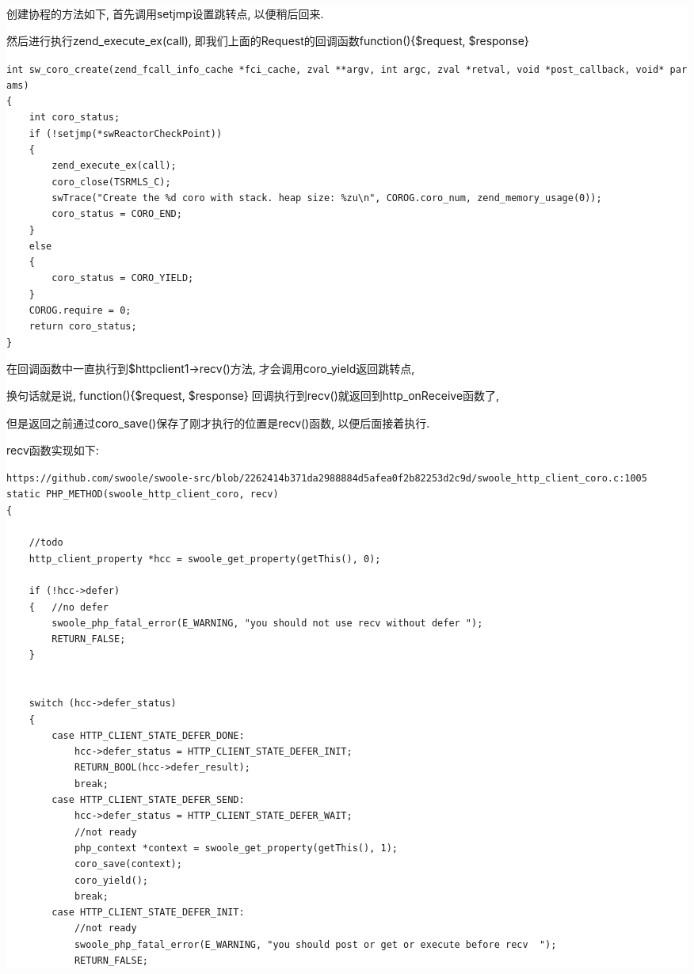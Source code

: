 创建协程的方法如下, 首先调用setjmp设置跳转点, 以便稍后回来.

然后进行执行zend\_execute\_ex(call), 即我们上面的Request的回调函数function(){$request, $response}


```
int sw_coro_create(zend_fcall_info_cache *fci_cache, zval **argv, int argc, zval *retval, void *post_callback, void* params)
{
    int coro_status;
    if (!setjmp(*swReactorCheckPoint))
    {
        zend_execute_ex(call);
        coro_close(TSRMLS_C);
        swTrace("Create the %d coro with stack. heap size: %zu\n", COROG.coro_num, zend_memory_usage(0));
        coro_status = CORO_END;
    }
    else
    {
        coro_status = CORO_YIELD;
    }
    COROG.require = 0;
    return coro_status;
}
```

在回调函数中一直执行到$httpclient1->recv()方法, 才会调用coro\_yield返回跳转点,

换句话就是说, function(){$request, $response} 回调执行到recv()就返回到http\_onReceive函数了,

但是返回之前通过coro\_save()保存了刚才执行的位置是recv()函数, 以便后面接着执行.

recv函数实现如下:

```
https://github.com/swoole/swoole-src/blob/2262414b371da2988884d5afea0f2b82253d2c9d/swoole_http_client_coro.c:1005
static PHP_METHOD(swoole_http_client_coro, recv)
{

    //todo
    http_client_property *hcc = swoole_get_property(getThis(), 0);

    if (!hcc->defer)
    {	//no defer
        swoole_php_fatal_error(E_WARNING, "you should not use recv without defer ");
        RETURN_FALSE;
    }


    switch (hcc->defer_status)
    {
        case HTTP_CLIENT_STATE_DEFER_DONE:
            hcc->defer_status = HTTP_CLIENT_STATE_DEFER_INIT;
            RETURN_BOOL(hcc->defer_result);
            break;
        case HTTP_CLIENT_STATE_DEFER_SEND:
            hcc->defer_status = HTTP_CLIENT_STATE_DEFER_WAIT;
            //not ready
            php_context *context = swoole_get_property(getThis(), 1);
            coro_save(context);
            coro_yield();
            break;
        case HTTP_CLIENT_STATE_DEFER_INIT:
            //not ready
            swoole_php_fatal_error(E_WARNING, "you should post or get or execute before recv  ");
            RETURN_FALSE;
```